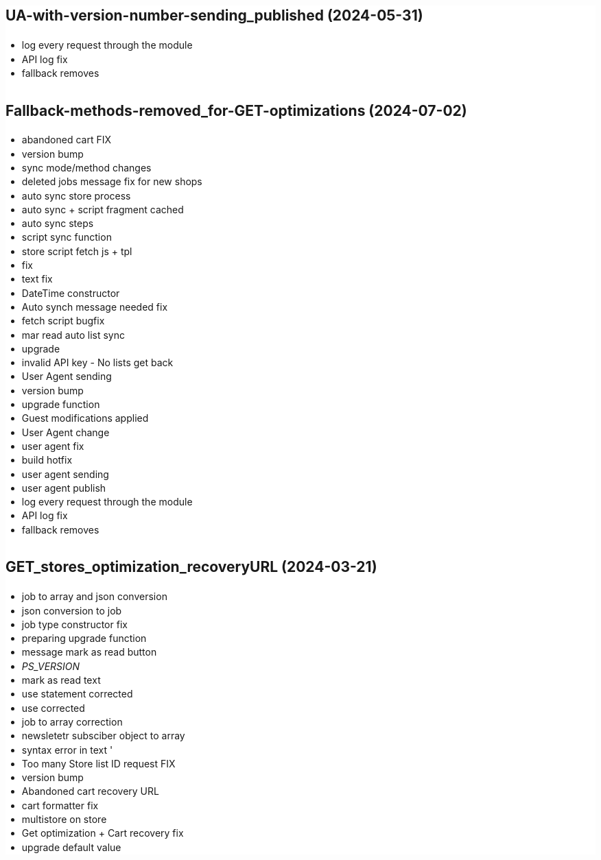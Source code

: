 
## UA-with-version-number-sending_published (2024-05-31)

*  log every request through the module 
*  API log fix 
*  fallback removes 


## Fallback-methods-removed_for-GET-optimizations (2024-07-02)

*  abandoned cart FIX 
*  version bump 
*  sync mode/method changes 
*  deleted jobs message fix for new shops 
*  auto sync store process 
*  auto sync + script fragment cached 
*  auto sync steps 
*  script sync function 
*  store script fetch js + tpl 
*  fix 
*  text fix 
*  DateTime constructor 
*  Auto synch message needed fix 
*  fetch script bugfix 
*  mar read auto list sync 
*  upgrade 
*  invalid API key - No lists get back 
*  User Agent sending 
*  version bump 
*  upgrade function 
*  Guest modifications applied 
*  User Agent change 
*  user agent fix 
*  build hotfix 
*  user agent sending 
*  user agent publish 
*  log every request through the module 
*  API log fix 
*  fallback removes 


## GET_stores_optimization_recoveryURL (2024-03-21)

*  job to array and json conversion 
*  json conversion to job 
*  job type constructor fix 
*  preparing upgrade function 
*  message mark as read button 
*  _PS_VERSION_ 
*  mark as read text 
*  use statement corrected 
*  use corrected 
*  job to array correction 
*  newsletetr subsciber object to array 
*  syntax error in text ' 
*  Too many Store list ID request FIX 
*  version bump 
*  Abandoned cart recovery URL 
*  cart formatter fix 
*  multistore on store 
*  Get optimization + Cart recovery fix 
*  upgrade default value 
